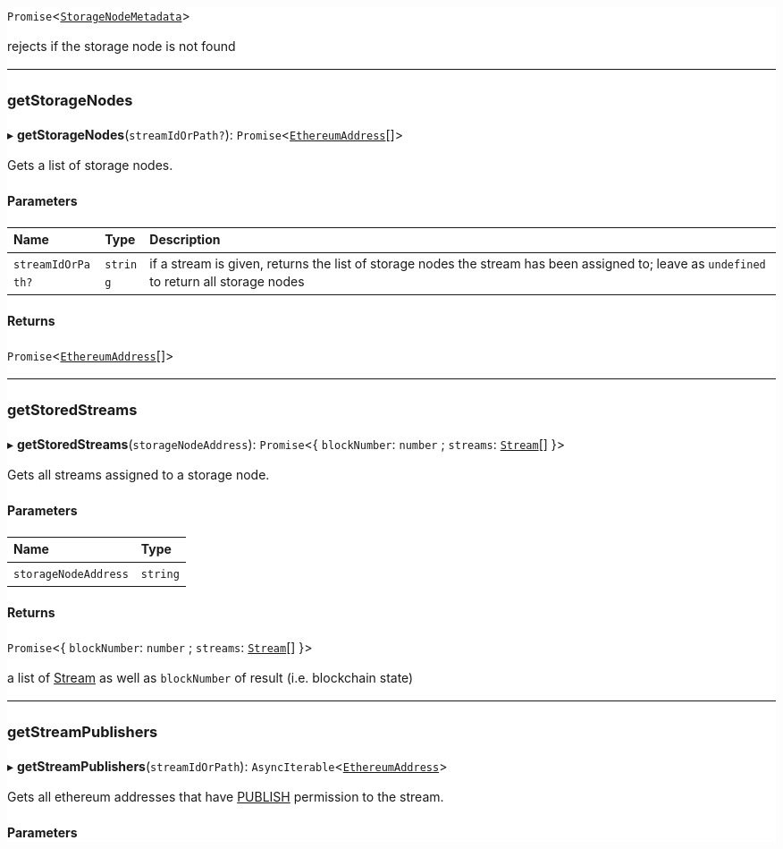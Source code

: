 `Promise`<[`StorageNodeMetadata`](../interfaces/StorageNodeMetadata.md)\>

rejects if the storage node is not found

___

### getStorageNodes

▸ **getStorageNodes**(`streamIdOrPath?`): `Promise`<[`EthereumAddress`](../README.md#ethereumaddress)[]\>

Gets a list of storage nodes.

#### Parameters

| Name | Type | Description |
| :------ | :------ | :------ |
| `streamIdOrPath?` | `string` | if a stream is given, returns the list of storage nodes the stream has been assigned to; leave as `undefined` to return all storage nodes |

#### Returns

`Promise`<[`EthereumAddress`](../README.md#ethereumaddress)[]\>

___

### getStoredStreams

▸ **getStoredStreams**(`storageNodeAddress`): `Promise`<{ `blockNumber`: `number` ; `streams`: [`Stream`](Stream.md)[]  }\>

Gets all streams assigned to a storage node.

#### Parameters

| Name | Type |
| :------ | :------ |
| `storageNodeAddress` | `string` |

#### Returns

`Promise`<{ `blockNumber`: `number` ; `streams`: [`Stream`](Stream.md)[]  }\>

a list of [Stream](Stream.md) as well as `blockNumber` of result (i.e. blockchain state)

___

### getStreamPublishers

▸ **getStreamPublishers**(`streamIdOrPath`): `AsyncIterable`<[`EthereumAddress`](../README.md#ethereumaddress)\>

Gets all ethereum addresses that have [PUBLISH](../enums/StreamPermission.md#publish) permission to the stream.

#### Parameters
